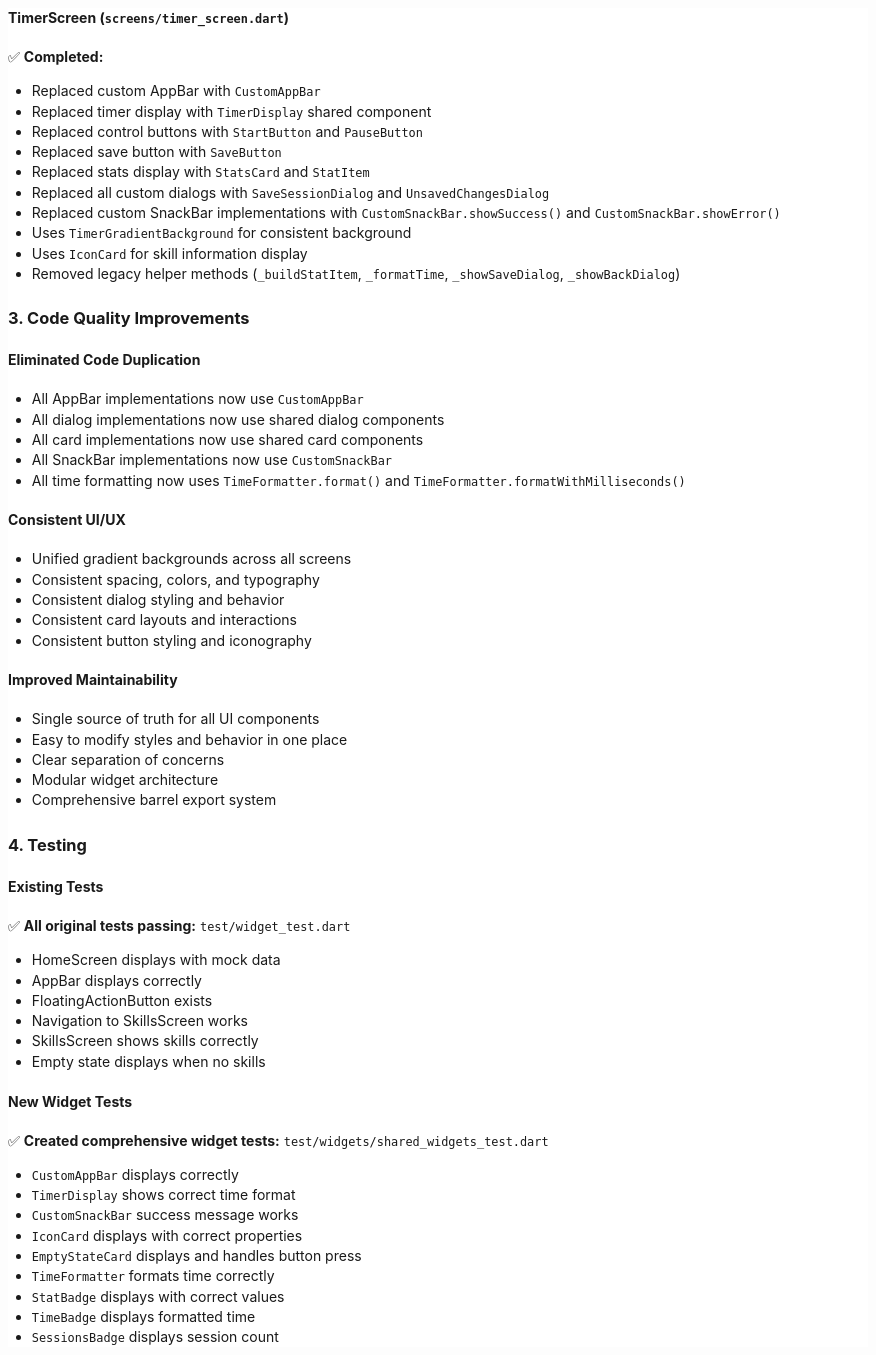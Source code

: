 #### **TimerScreen** (`screens/timer_screen.dart`)
✅ **Completed:**
- Replaced custom AppBar with `CustomAppBar`
- Replaced timer display with `TimerDisplay` shared component
- Replaced control buttons with `StartButton` and `PauseButton`
- Replaced save button with `SaveButton`
- Replaced stats display with `StatsCard` and `StatItem`
- Replaced all custom dialogs with `SaveSessionDialog` and `UnsavedChangesDialog`
- Replaced custom SnackBar implementations with `CustomSnackBar.showSuccess()` and `CustomSnackBar.showError()`
- Uses `TimerGradientBackground` for consistent background
- Uses `IconCard` for skill information display
- Removed legacy helper methods (`_buildStatItem`, `_formatTime`, `_showSaveDialog`, `_showBackDialog`)

### 3. **Code Quality Improvements**

#### **Eliminated Code Duplication**
- All AppBar implementations now use `CustomAppBar`
- All dialog implementations now use shared dialog components
- All card implementations now use shared card components
- All SnackBar implementations now use `CustomSnackBar`
- All time formatting now uses `TimeFormatter.format()` and `TimeFormatter.formatWithMilliseconds()`

#### **Consistent UI/UX**
- Unified gradient backgrounds across all screens
- Consistent spacing, colors, and typography
- Consistent dialog styling and behavior
- Consistent card layouts and interactions
- Consistent button styling and iconography

#### **Improved Maintainability**
- Single source of truth for all UI components
- Easy to modify styles and behavior in one place
- Clear separation of concerns
- Modular widget architecture
- Comprehensive barrel export system

### 4. **Testing**

#### **Existing Tests**
✅ **All original tests passing:** `test/widget_test.dart`
- HomeScreen displays with mock data
- AppBar displays correctly
- FloatingActionButton exists
- Navigation to SkillsScreen works
- SkillsScreen shows skills correctly
- Empty state displays when no skills

#### **New Widget Tests**
✅ **Created comprehensive widget tests:** `test/widgets/shared_widgets_test.dart`
- `CustomAppBar` displays correctly
- `TimerDisplay` shows correct time format
- `CustomSnackBar` success message works
- `IconCard` displays with correct properties
- `EmptyStateCard` displays and handles button press
- `TimeFormatter` formats time correctly
- `StatBadge` displays with correct values
- `TimeBadge` displays formatted time
- `SessionsBadge` displays session count
